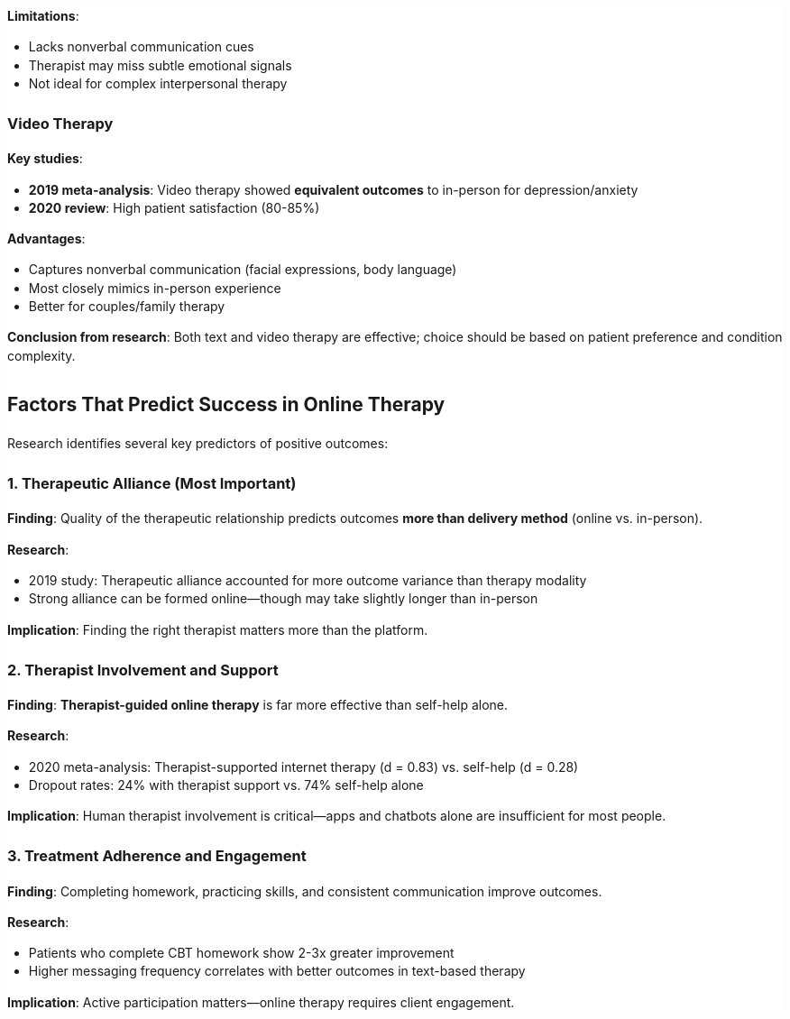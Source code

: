 **Limitations**:
- Lacks nonverbal communication cues
- Therapist may miss subtle emotional signals
- Not ideal for complex interpersonal therapy

### Video Therapy

**Key studies**:
- **2019 meta-analysis**: Video therapy showed **equivalent outcomes** to in-person for depression/anxiety
- **2020 review**: High patient satisfaction (80-85%)

**Advantages**:
- Captures nonverbal communication (facial expressions, body language)
- Most closely mimics in-person experience
- Better for couples/family therapy

**Conclusion from research**: Both text and video therapy are effective; choice should be based on patient preference and condition complexity.

## Factors That Predict Success in Online Therapy

Research identifies several key predictors of positive outcomes:

### 1. Therapeutic Alliance (Most Important)

**Finding**: Quality of the therapeutic relationship predicts outcomes **more than delivery method** (online vs. in-person).

**Research**:
- 2019 study: Therapeutic alliance accounted for more outcome variance than therapy modality
- Strong alliance can be formed online—though may take slightly longer than in-person

**Implication**: Finding the right therapist matters more than the platform.

### 2. Therapist Involvement and Support

**Finding**: **Therapist-guided online therapy** is far more effective than self-help alone.

**Research**:
- 2020 meta-analysis: Therapist-supported internet therapy (d = 0.83) vs. self-help (d = 0.28)
- Dropout rates: 24% with therapist support vs. 74% self-help alone

**Implication**: Human therapist involvement is critical—apps and chatbots alone are insufficient for most people.

### 3. Treatment Adherence and Engagement

**Finding**: Completing homework, practicing skills, and consistent communication improve outcomes.

**Research**:
- Patients who complete CBT homework show 2-3x greater improvement
- Higher messaging frequency correlates with better outcomes in text-based therapy

**Implication**: Active participation matters—online therapy requires client engagement.
